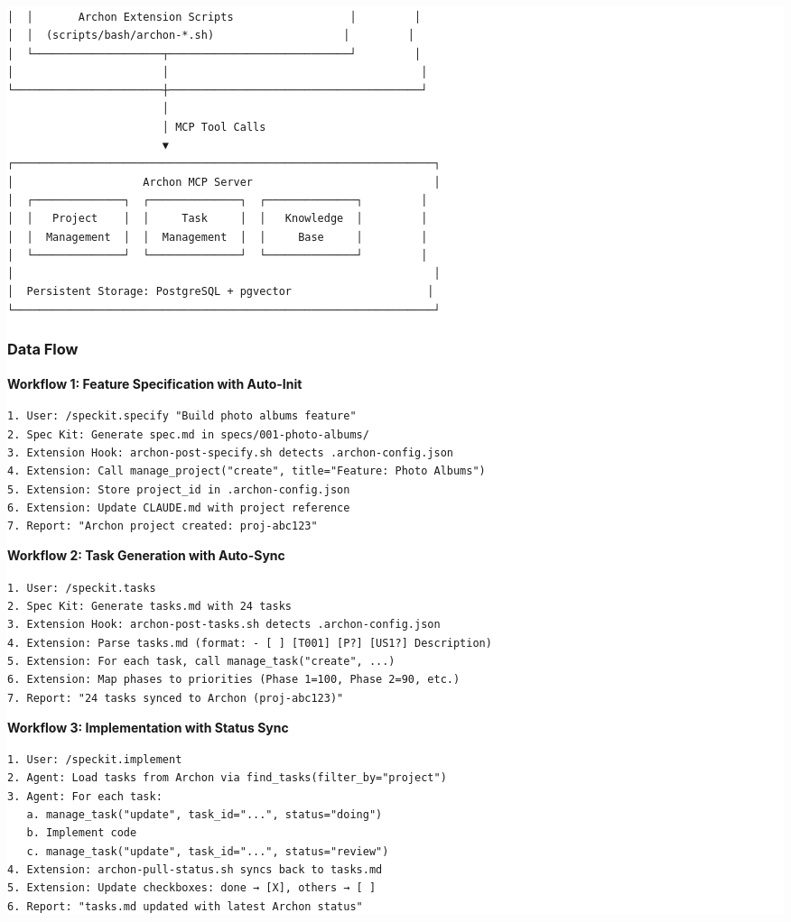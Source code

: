 ```
│  │       Archon Extension Scripts                  │         │
│  │  (scripts/bash/archon-*.sh)                    │         │
│  └────────────────────┬────────────────────────────┘         │
│                       │                                       │
└───────────────────────┼───────────────────────────────────────┘
                        │
                        │ MCP Tool Calls
                        ▼
┌─────────────────────────────────────────────────────────────────┐
│                    Archon MCP Server                            │
│  ┌──────────────┐  ┌──────────────┐  ┌──────────────┐         │
│  │   Project    │  │     Task     │  │   Knowledge  │         │
│  │  Management  │  │  Management  │  │     Base     │         │
│  └──────────────┘  └──────────────┘  └──────────────┘         │
│                                                                 │
│  Persistent Storage: PostgreSQL + pgvector                     │
└─────────────────────────────────────────────────────────────────┘
```

### Data Flow

**Workflow 1: Feature Specification with Auto-Init**
```
1. User: /speckit.specify "Build photo albums feature"
2. Spec Kit: Generate spec.md in specs/001-photo-albums/
3. Extension Hook: archon-post-specify.sh detects .archon-config.json
4. Extension: Call manage_project("create", title="Feature: Photo Albums")
5. Extension: Store project_id in .archon-config.json
6. Extension: Update CLAUDE.md with project reference
7. Report: "Archon project created: proj-abc123"
```

**Workflow 2: Task Generation with Auto-Sync**
```
1. User: /speckit.tasks
2. Spec Kit: Generate tasks.md with 24 tasks
3. Extension Hook: archon-post-tasks.sh detects .archon-config.json
4. Extension: Parse tasks.md (format: - [ ] [T001] [P?] [US1?] Description)
5. Extension: For each task, call manage_task("create", ...)
6. Extension: Map phases to priorities (Phase 1=100, Phase 2=90, etc.)
7. Report: "24 tasks synced to Archon (proj-abc123)"
```

**Workflow 3: Implementation with Status Sync**
```
1. User: /speckit.implement
2. Agent: Load tasks from Archon via find_tasks(filter_by="project")
3. Agent: For each task:
   a. manage_task("update", task_id="...", status="doing")
   b. Implement code
   c. manage_task("update", task_id="...", status="review")
4. Extension: archon-pull-status.sh syncs back to tasks.md
5. Extension: Update checkboxes: done → [X], others → [ ]
6. Report: "tasks.md updated with latest Archon status"
```
